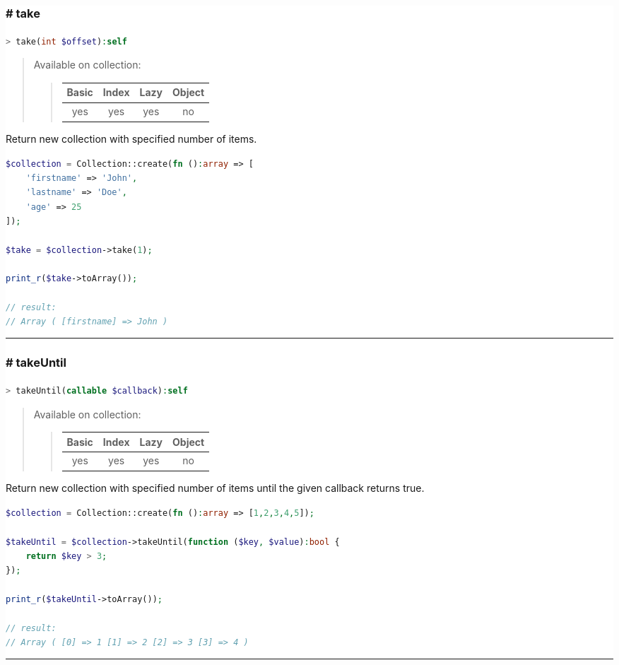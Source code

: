 ### # take

```php
> take(int $offset):self
```

> Available on collection:
>> Basic | Index | Lazy | Object
>> :---:|:---:|:---:|:---:
>> yes | yes | yes | no

Return new collection with specified number of items.

```php
$collection = Collection::create(fn ():array => [
    'firstname' => 'John',
    'lastname' => 'Doe',
    'age' => 25
]);

$take = $collection->take(1);

print_r($take->toArray());

// result:
// Array ( [firstname] => John ) 
```
***

### # takeUntil

```php
> takeUntil(callable $callback):self
```

> Available on collection:
>> Basic | Index | Lazy | Object
>> :---:|:---:|:---:|:---:
>> yes | yes | yes | no

Return new collection with specified number of items until the given callback returns true.

```php
$collection = Collection::create(fn ():array => [1,2,3,4,5]);

$takeUntil = $collection->takeUntil(function ($key, $value):bool {
    return $key > 3;
});

print_r($takeUntil->toArray());

// result:
// Array ( [0] => 1 [1] => 2 [2] => 3 [3] => 4 ) 
```
***
